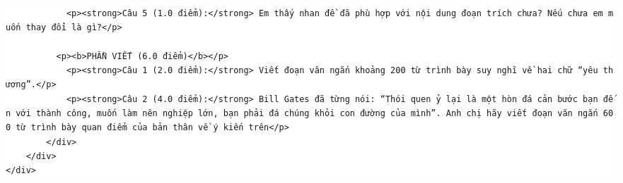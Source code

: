                 <p><strong>Câu 5 (1.0 điểm):</strong> Em thấy nhan đề đã phù hợp với nội dung đoạn trích chưa? Nếu chưa em muốn thay đổi là gì?</p> 
               
              <p><b>PHẦN VIẾT (6.0 điểm)</b></p> 
                <p><strong>Câu 1 (2.0 điểm):</strong> Viết đoạn văn ngắn khoảng 200 từ trình bày suy nghĩ về hai chữ “yêu thương”.</p> 
                <p><strong>Câu 2 (4.0 điểm):</strong> Bill Gates đã từng nói: “Thói quen ỷ lại là một hòn đá cản bước bạn đến với thành công, muốn làm nên nghiệp lớn, bạn phải đá chúng khỏi con đường của mình”. Anh chị hãy viết đoạn văn ngắn 600 từ trình bày quan điểm của bản thân về ý kiến trên</p> 
            </div> 
        </div> 
    </div> 
   </div> 
  </div> 
 </body>
</html>
